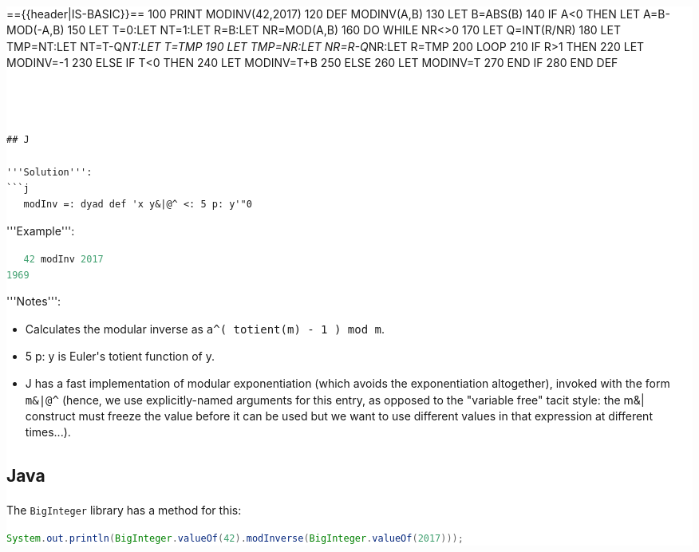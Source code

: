 
=={{header|IS-BASIC}}==
<lang IS-BASIC>100 PRINT MODINV(42,2017)
120 DEF MODINV(A,B)
130   LET B=ABS(B)
140   IF A<0 THEN LET A=B-MOD(-A,B)
150   LET T=0:LET NT=1:LET R=B:LET NR=MOD(A,B)
160   DO WHILE NR<>0
170     LET Q=INT(R/NR)
180     LET TMP=NT:LET NT=T-Q*NT:LET T=TMP
190     LET TMP=NR:LET NR=R-Q*NR:LET R=TMP
200   LOOP
210   IF R>1 THEN
220     LET MODINV=-1
230   ELSE IF T<0 THEN
240     LET MODINV=T+B
250   ELSE
260     LET MODINV=T
270   END IF
280 END DEF
```



## J

'''Solution''':
```j
   modInv =: dyad def 'x y&|@^ <: 5 p: y'"0
```

'''Example''':
```j
   42 modInv 2017
1969
```

'''Notes''':

* Calculates the modular inverse as <tt>a^( totient(m) - 1 ) mod m</tt>.

* 5 p: y is Euler's totient function of y.

* J has a fast implementation of modular exponentiation (which avoids the exponentiation altogether), invoked with the form  <tt>m&|@^</tt> (hence, we use explicitly-named arguments for this entry, as opposed to the "variable free" tacit style:  the m&| construct must freeze the value before it can be used but we want to use different values in that expression at different times...).


## Java

The <code>BigInteger</code> library has a method for this:

```java
System.out.println(BigInteger.valueOf(42).modInverse(BigInteger.valueOf(2017)));
```
